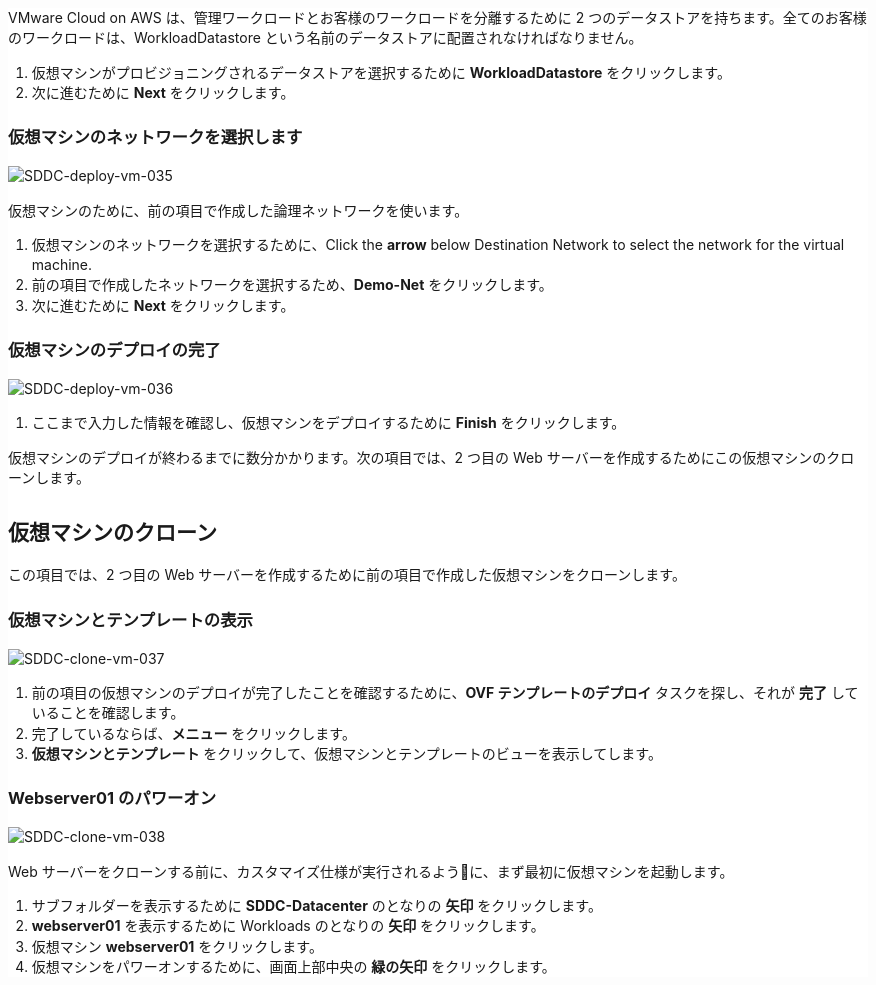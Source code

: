 VMware Cloud on AWS は、管理ワークロードとお客様のワークロードを分離するために 2 つのデータストアを持ちます。全てのお客様のワークロードは、WorkloadDatastore という名前のデータストアに配置されなければなりません。

1. 仮想マシンがプロビジョニングされるデータストアを選択するために **WorkloadDatastore** をクリックします。
2. 次に進むために **Next** をクリックします。



### 仮想マシンのネットワークを選択します

![SDDC-deploy-vm-035](https://s3-us-west-2.amazonaws.com/vmc-workshops-images/working-with-sddc-lab/sddc035.jpg)

仮想マシンのために、前の項目で作成した論理ネットワークを使います。

1. 仮想マシンのネットワークを選択するために、Click the **arrow** below Destination Network to select the network for the virtual machine.
2. 前の項目で作成したネットワークを選択するため、**Demo-Net** をクリックします。
3. 次に進むために **Next** をクリックします。



### 仮想マシンのデプロイの完了

![SDDC-deploy-vm-036](https://s3-us-west-2.amazonaws.com/vmc-workshops-images/working-with-sddc-lab/sddc036.jpg)

1. ここまで入力した情報を確認し、仮想マシンをデプロイするために **Finish** をクリックします。

仮想マシンのデプロイが終わるまでに数分かかります。次の項目では、2 つ目の Web サーバーを作成するためにこの仮想マシンのクローンします。



##  仮想マシンのクローン

この項目では、2 つ目の Web サーバーを作成するために前の項目で作成した仮想マシンをクローンします。



### 仮想マシンとテンプレートの表示

![SDDC-clone-vm-037](https://s3-us-west-2.amazonaws.com/vmc-workshops-images/working-with-sddc-lab/sddc037.jpg)

1. 前の項目の仮想マシンのデプロイが完了したことを確認するために、**OVF テンプレートのデプロイ** タスクを探し、それが **完了** していることを確認します。
2. 完了しているならば、**メニュー** をクリックします。
3. **仮想マシンとテンプレート** をクリックして、仮想マシンとテンプレートのビューを表示してします。



### Webserver01 のパワーオン

![SDDC-clone-vm-038](https://s3-us-west-2.amazonaws.com/vmc-workshops-images/working-with-sddc-lab/sddc038.jpg)

Web サーバーをクローンする前に、カスタマイズ仕様が実行されるように、まず最初に仮想マシンを起動します。

1. サブフォルダーを表示するために **SDDC-Datacenter** のとなりの **矢印** をクリックします。
2. **webserver01** を表示するために Workloads のとなりの **矢印** をクリックします。
3. 仮想マシン **webserver01** をクリックします。
4. 仮想マシンをパワーオンするために、画面上部中央の **緑の矢印** をクリックします。
